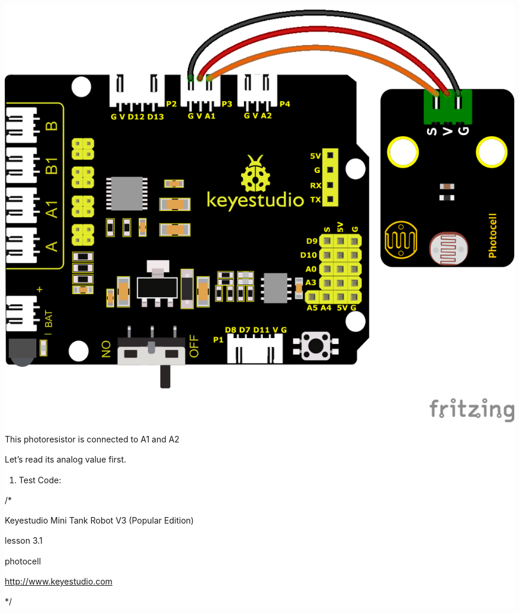 ![Untitled Sketch 3.1](media/484852a36f52bdbe44bec1b9a8941e44.png)

This photoresistor is connected to A1 and A2

Let’s read its analog value first.

1. Test Code:

/\*

Keyestudio Mini Tank Robot V3 (Popular Edition)

lesson 3.1

photocell

http://www.keyestudio.com

\*/
